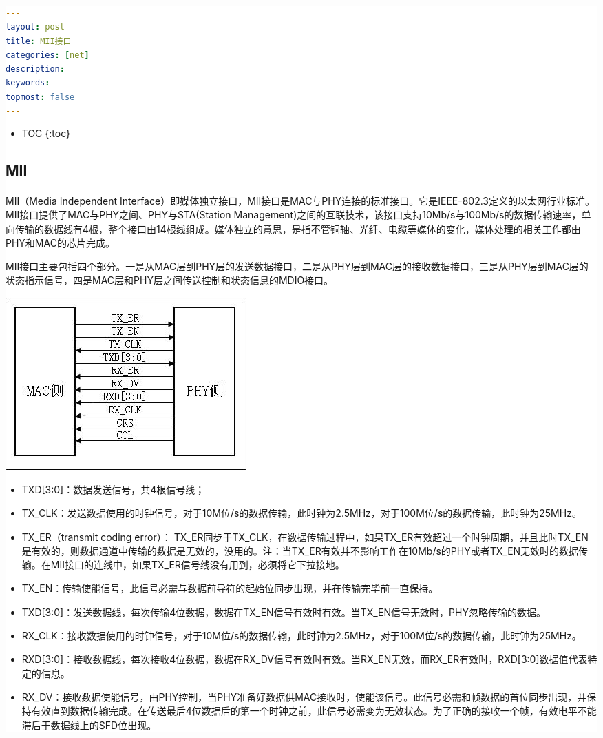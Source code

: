 ```yaml
---
layout: post
title: MII接口
categories: [net]
description: 
keywords: 
topmost: false
---
```


* TOC
{:toc}

## MII

MII（Media Independent Interface）即媒体独立接口，MII接口是MAC与PHY连接的标准接口。它是IEEE-802.3定义的以太网行业标准。MII接口提供了MAC与PHY之间、PHY与STA(Station Management)之间的互联技术，该接口支持10Mb/s与100Mb/s的数据传输速率，单向传输的数据线有4根，整个接口由14根线组成。媒体独立的意思，是指不管铜轴、光纤、电缆等媒体的变化，媒体处理的相关工作都由PHY和MAC的芯片完成。

MII接口主要包括四个部分。一是从MAC层到PHY层的发送数据接口，二是从PHY层到MAC层的接收数据接口，三是从PHY层到MAC层的状态指示信号，四是MAC层和PHY层之间传送控制和状态信息的MDIO接口。

![MII](/images/net/mii/MII.jpg)

* TXD[3:0]：数据发送信号，共4根信号线；

* TX_CLK：发送数据使用的时钟信号，对于10M位/s的数据传输，此时钟为2.5MHz，对于100M位/s的数据传输，此时钟为25MHz。

* TX_ER（transmit coding error）： TX_ER同步于TX_CLK，在数据传输过程中，如果TX_ER有效超过一个时钟周期，并且此时TX_EN是有效的，则数据通道中传输的数据是无效的，没用的。注：当TX_ER有效并不影响工作在10Mb/s的PHY或者TX_EN无效时的数据传输。在MII接口的连线中，如果TX_ER信号线没有用到，必须将它下拉接地。

* TX_EN：传输使能信号，此信号必需与数据前导符的起始位同步出现，并在传输完毕前一直保持。

* TXD[3:0]：发送数据线，每次传输4位数据，数据在TX_EN信号有效时有效。当TX_EN信号无效时，PHY忽略传输的数据。

* RX_CLK：接收数据使用的时钟信号，对于10M位/s的数据传输，此时钟为2.5MHz，对于100M位/s的数据传输，此时钟为25MHz。

* RXD[3:0]：接收数据线，每次接收4位数据，数据在RX_DV信号有效时有效。当RX_EN无效，而RX_ER有效时，RXD[3:0]数据值代表特定的信息。

* RX_DV：接收数据使能信号，由PHY控制，当PHY准备好数据供MAC接收时，使能该信号。此信号必需和帧数据的首位同步出现，并保持有效直到数据传输完成。在传送最后4位数据后的第一个时钟之前，此信号必需变为无效状态。为了正确的接收一个帧，有效电平不能滞后于数据线上的SFD位出现。
